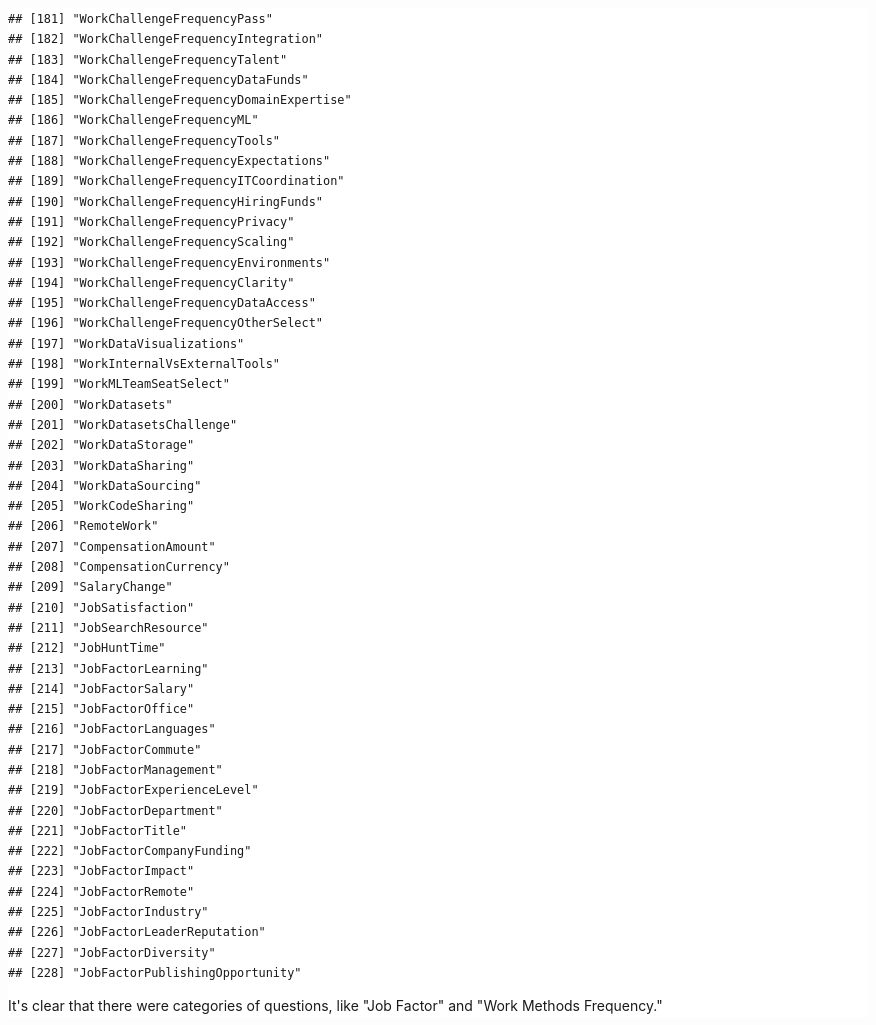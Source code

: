 ```
## [181] "WorkChallengeFrequencyPass"                 
## [182] "WorkChallengeFrequencyIntegration"          
## [183] "WorkChallengeFrequencyTalent"               
## [184] "WorkChallengeFrequencyDataFunds"            
## [185] "WorkChallengeFrequencyDomainExpertise"      
## [186] "WorkChallengeFrequencyML"                   
## [187] "WorkChallengeFrequencyTools"                
## [188] "WorkChallengeFrequencyExpectations"         
## [189] "WorkChallengeFrequencyITCoordination"       
## [190] "WorkChallengeFrequencyHiringFunds"          
## [191] "WorkChallengeFrequencyPrivacy"              
## [192] "WorkChallengeFrequencyScaling"              
## [193] "WorkChallengeFrequencyEnvironments"         
## [194] "WorkChallengeFrequencyClarity"              
## [195] "WorkChallengeFrequencyDataAccess"           
## [196] "WorkChallengeFrequencyOtherSelect"          
## [197] "WorkDataVisualizations"                     
## [198] "WorkInternalVsExternalTools"                
## [199] "WorkMLTeamSeatSelect"                       
## [200] "WorkDatasets"                               
## [201] "WorkDatasetsChallenge"                      
## [202] "WorkDataStorage"                            
## [203] "WorkDataSharing"                            
## [204] "WorkDataSourcing"                           
## [205] "WorkCodeSharing"                            
## [206] "RemoteWork"                                 
## [207] "CompensationAmount"                         
## [208] "CompensationCurrency"                       
## [209] "SalaryChange"                               
## [210] "JobSatisfaction"                            
## [211] "JobSearchResource"                          
## [212] "JobHuntTime"                                
## [213] "JobFactorLearning"                          
## [214] "JobFactorSalary"                            
## [215] "JobFactorOffice"                            
## [216] "JobFactorLanguages"                         
## [217] "JobFactorCommute"                           
## [218] "JobFactorManagement"                        
## [219] "JobFactorExperienceLevel"                   
## [220] "JobFactorDepartment"                        
## [221] "JobFactorTitle"                             
## [222] "JobFactorCompanyFunding"                    
## [223] "JobFactorImpact"                            
## [224] "JobFactorRemote"                            
## [225] "JobFactorIndustry"                          
## [226] "JobFactorLeaderReputation"                  
## [227] "JobFactorDiversity"                         
## [228] "JobFactorPublishingOpportunity"
```

It's clear that there were categories of questions, like "Job Factor" and "Work Methods Frequency."
